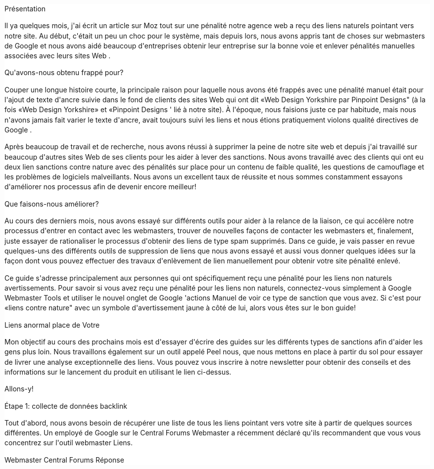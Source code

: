 Présentation

Il ya quelques mois, j'ai écrit un article sur Moz tout sur ​​une pénalité notre agence web a reçu des liens naturels pointant vers notre site. Au début, c'était un peu un choc pour le système, mais depuis lors, nous avons appris tant de choses sur webmasters de Google et nous avons aidé beaucoup d'entreprises obtenir leur entreprise sur la bonne voie et enlever pénalités manuelles associées avec leurs sites Web .

Qu'avons-nous obtenu frappé pour?

Couper une longue histoire courte, la principale raison pour laquelle nous avons été frappés avec une pénalité manuel était pour l'ajout de texte d'ancre suivie dans le fond de clients des sites Web qui ont dit «Web Design Yorkshire par Pinpoint Designs" (à la fois «Web Design Yorkshire» et «Pinpoint Designs ' lié à notre site). À l'époque, nous faisions juste ce par habitude, mais nous n'avons jamais fait varier le texte d'ancre, avait toujours suivi les liens et nous étions pratiquement violons qualité directives de Google .

Après beaucoup de travail et de recherche, nous avons réussi à supprimer la peine de notre site web et depuis j'ai travaillé sur beaucoup d'autres sites Web de ses clients pour les aider à lever des sanctions. Nous avons travaillé avec des clients qui ont eu deux lien sanctions contre nature avec des pénalités sur place pour un contenu de faible qualité, les questions de camouflage et les problèmes de logiciels malveillants. Nous avons un excellent taux de réussite et nous sommes constamment essayons d'améliorer nos processus afin de devenir encore meilleur!

Que faisons-nous améliorer?

Au cours des derniers mois, nous avons essayé sur différents outils pour aider à la relance de la liaison, ce qui accélère notre processus d'entrer en contact avec les webmasters, trouver de nouvelles façons de contacter les webmasters et, finalement, juste essayer de rationaliser le processus d'obtenir des liens de type spam supprimés. Dans ce guide, je vais passer en revue quelques-uns des différents outils de suppression de liens que nous avons essayé et aussi vous donner quelques idées sur la façon dont vous pouvez effectuer des travaux d'enlèvement de lien manuellement pour obtenir votre site pénalité enlevé.

Ce guide s'adresse principalement aux personnes qui ont spécifiquement reçu une pénalité pour les liens non naturels avertissements. Pour savoir si vous avez reçu une pénalité pour les liens non naturels, connectez-vous simplement à Google Webmaster Tools et utiliser le nouvel onglet de Google 'actions Manuel de voir ce type de sanction que vous avez. Si c'est pour «liens contre nature" avec un symbole d'avertissement jaune à côté de lui, alors vous êtes sur le bon guide!

Liens anormal place de Votre

Mon objectif au cours des prochains mois est d'essayer d'écrire des guides sur les différents types de sanctions afin d'aider les gens plus loin. Nous travaillons également sur un outil appelé Peel nous, que nous mettons en place à partir du sol pour essayer de livrer une analyse exceptionnelle des liens. Vous pouvez vous inscrire à notre newsletter pour obtenir des conseils et des informations sur le lancement du produit en utilisant le lien ci-dessus.

Allons-y!

Étape 1: collecte de données backlink

Tout d'abord, nous avons besoin de récupérer une liste de tous les liens pointant vers votre site à partir de quelques sources différentes. Un employé de Google sur le Central Forums Webmaster a récemment déclaré qu'ils recommandent que vous vous concentrez sur l'outil webmaster Liens.

Webmaster Central Forums Réponse
